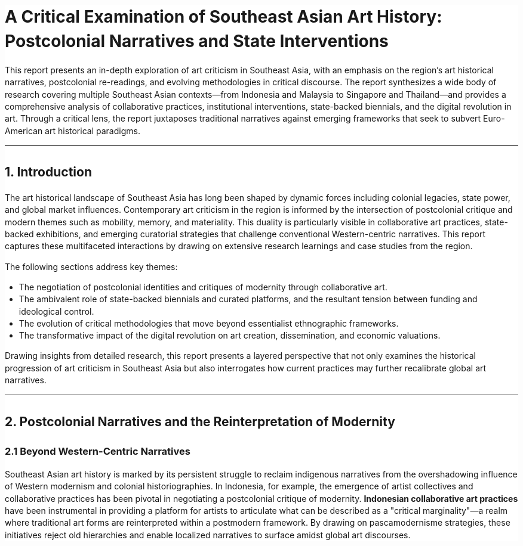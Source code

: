 # A Critical Examination of Southeast Asian Art History: Postcolonial Narratives and State Interventions

This report presents an in-depth exploration of art criticism in Southeast Asia, with an emphasis on the region’s art historical narratives, postcolonial re-readings, and evolving methodologies in critical discourse. The report synthesizes a wide body of research covering multiple Southeast Asian contexts—from Indonesia and Malaysia to Singapore and Thailand—and provides a comprehensive analysis of collaborative practices, institutional interventions, state-backed biennials, and the digital revolution in art. Through a critical lens, the report juxtaposes traditional narratives against emerging frameworks that seek to subvert Euro-American art historical paradigms.

---

## 1. Introduction

The art historical landscape of Southeast Asia has long been shaped by dynamic forces including colonial legacies, state power, and global market influences. Contemporary art criticism in the region is informed by the intersection of postcolonial critique and modern themes such as mobility, memory, and materiality. This duality is particularly visible in collaborative art practices, state-backed exhibitions, and emerging curatorial strategies that challenge conventional Western-centric narratives. This report captures these multifaceted interactions by drawing on extensive research learnings and case studies from the region.

The following sections address key themes:

- The negotiation of postcolonial identities and critiques of modernity through collaborative art.
- The ambivalent role of state-backed biennials and curated platforms, and the resultant tension between funding and ideological control.
- The evolution of critical methodologies that move beyond essentialist ethnographic frameworks.
- The transformative impact of the digital revolution on art creation, dissemination, and economic valuations.

Drawing insights from detailed research, this report presents a layered perspective that not only examines the historical progression of art criticism in Southeast Asia but also interrogates how current practices may further recalibrate global art narratives.

---

## 2. Postcolonial Narratives and the Reinterpretation of Modernity

### 2.1 Beyond Western-Centric Narratives

Southeast Asian art history is marked by its persistent struggle to reclaim indigenous narratives from the overshadowing influence of Western modernism and colonial historiographies. In Indonesia, for example, the emergence of artist collectives and collaborative practices has been pivotal in negotiating a postcolonial critique of modernity. **Indonesian collaborative art practices** have been instrumental in providing a platform for artists to articulate what can be described as a "critical marginality"—a realm where traditional art forms are reinterpreted within a postmodern framework. By drawing on pascamodernisme strategies, these initiatives reject old hierarchies and enable localized narratives to surface amidst global art discourses.
